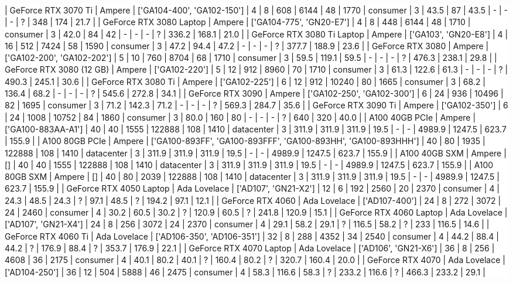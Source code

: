 | GeForce RTX 3070 Ti          | Ampere       | ['GA104-400', 'GA102-150']                                     |        4 |    8 |              608 |       6144 |       48 |      1770 | consumer         |               3 | 43.5     |      87 |    43.5 | -       | -      | -      | ?          |        348 |        174 | 21.7     |
| GeForce RTX 3080 Laptop      | Ampere       | ['GA104-775', 'GN20-E7']                                       |        4 |    8 |              448 |       6144 |       48 |      1710 | consumer         |               3 | 42.0     |      84 |      42 | -       | -      | -      | ?          |      336.2 |      168.1 | 21.0     |
| GeForce RTX 3080 Ti Laptop   | Ampere       | ['GA103', 'GN20-E8']                                           |        4 |   16 |              512 |       7424 |       58 |      1590 | consumer         |               3 | 47.2     |    94.4 |    47.2 | -       | -      | -      | ?          |      377.7 |      188.9 | 23.6     |
| GeForce RTX 3080             | Ampere       | ['GA102-200', 'GA102-202']                                     |        5 |   10 |              760 |       8704 |       68 |      1710 | consumer         |               3 | 59.5     |   119.1 |    59.5 | -       | -      | -      | ?          |      476.3 |      238.1 | 29.8     |
| GeForce RTX 3080 (12 GB)     | Ampere       | ['GA102-220']                                                  |        5 |   12 |              912 |       8960 |       70 |      1710 | consumer         |               3 | 61.3     |   122.6 |    61.3 | -       | -      | -      | ?          |      490.3 |      245.1 | 30.6     |
| GeForce RTX 3080 Ti          | Ampere       | ['GA102-225']                                                  |        6 |   12 |              912 |      10240 |       80 |      1665 | consumer         |               3 | 68.2     |   136.4 |    68.2 | -       | -      | -      | ?          |      545.6 |      272.8 | 34.1     |
| GeForce RTX 3090             | Ampere       | ['GA102-250', 'GA102-300']                                     |        6 |   24 |              936 |      10496 |       82 |      1695 | consumer         |               3 | 71.2     |   142.3 |    71.2 | -       | -      | -      | ?          |      569.3 |      284.7 | 35.6     |
| GeForce RTX 3090 Ti          | Ampere       | ['GA102-350']                                                  |        6 |   24 |             1008 |      10752 |       84 |      1860 | consumer         |               3 | 80.0     |     160 |      80 | -       | -      | -      | ?          |        640 |        320 | 40.0     |
| A100 40GB PCIe               | Ampere       | ['GA100-883AA-A1']                                             |       40 |   40 |             1555 |     122888 |      108 |      1410 | datacenter       |               3 | 311.9    |   311.9 |   311.9 | 19.5    | -      | -      | 4989.9     |     1247.5 |      623.7 | 155.9    |
| A100 80GB PCIe               | Ampere       | ['GA100-893FF', 'GA100-893FFF', 'GA100-893HH', 'GA100-893HHH'] |       40 |   80 |             1935 |     122888 |      108 |      1410 | datacenter       |               3 | 311.9    |   311.9 |   311.9 | 19.5    | -      | -      | 4989.9     |     1247.5 |      623.7 | 155.9    |
| A100 40GB SXM                | Ampere       | []                                                             |       40 |   40 |             1555 |     122888 |      108 |      1410 | datacenter       |               3 | 311.9    |   311.9 |   311.9 | 19.5    | -      | -      | 4989.9     |     1247.5 |      623.7 | 155.9    |
| A100 80GB SXM                | Ampere       | []                                                             |       40 |   80 |             2039 |     122888 |      108 |      1410 | datacenter       |               3 | 311.9    |   311.9 |   311.9 | 19.5    | -      | -      | 4989.9     |     1247.5 |      623.7 | 155.9    |
| GeForce RTX 4050 Laptop      | Ada Lovelace | ['AD107', 'GN21-X2']                                           |       12 |    6 |              192 |       2560 |       20 |      2370 | consumer         |               4 | 24.3     |    48.5 |    24.3 | ?       | 97.1   | 48.5   | ?          |      194.2 |       97.1 | 12.1     |
| GeForce RTX 4060             | Ada Lovelace | ['AD107-400']                                                  |       24 |    8 |              272 |       3072 |       24 |      2460 | consumer         |               4 | 30.2     |    60.5 |    30.2 | ?       | 120.9  | 60.5   | ?          |      241.8 |      120.9 | 15.1     |
| GeForce RTX 4060 Laptop      | Ada Lovelace | ['AD107', 'GN21-X4']                                           |       24 |    8 |              256 |       3072 |       24 |      2370 | consumer         |               4 | 29.1     |    58.2 |    29.1 | ?       | 116.5  | 58.2   | ?          |        233 |      116.5 | 14.6     |
| GeForce RTX 4060 Ti          | Ada Lovelace | ['AD106-350', 'AD106-351']                                     |       32 |    8 |              288 |       4352 |       34 |      2540 | consumer         |               4 | 44.2     |    88.4 |    44.2 | ?       | 176.9  | 88.4   | ?          |      353.7 |      176.9 | 22.1     |
| GeForce RTX 4070 Laptop      | Ada Lovelace | ['AD106', 'GN21-X6']                                           |       36 |    8 |              256 |       4608 |       36 |      2175 | consumer         |               4 | 40.1     |    80.2 |    40.1 | ?       | 160.4  | 80.2   | ?          |      320.7 |      160.4 | 20.0     |
| GeForce RTX 4070             | Ada Lovelace | ['AD104-250']                                                  |       36 |   12 |              504 |       5888 |       46 |      2475 | consumer         |               4 | 58.3     |   116.6 |    58.3 | ?       | 233.2  | 116.6  | ?          |      466.3 |      233.2 | 29.1     |